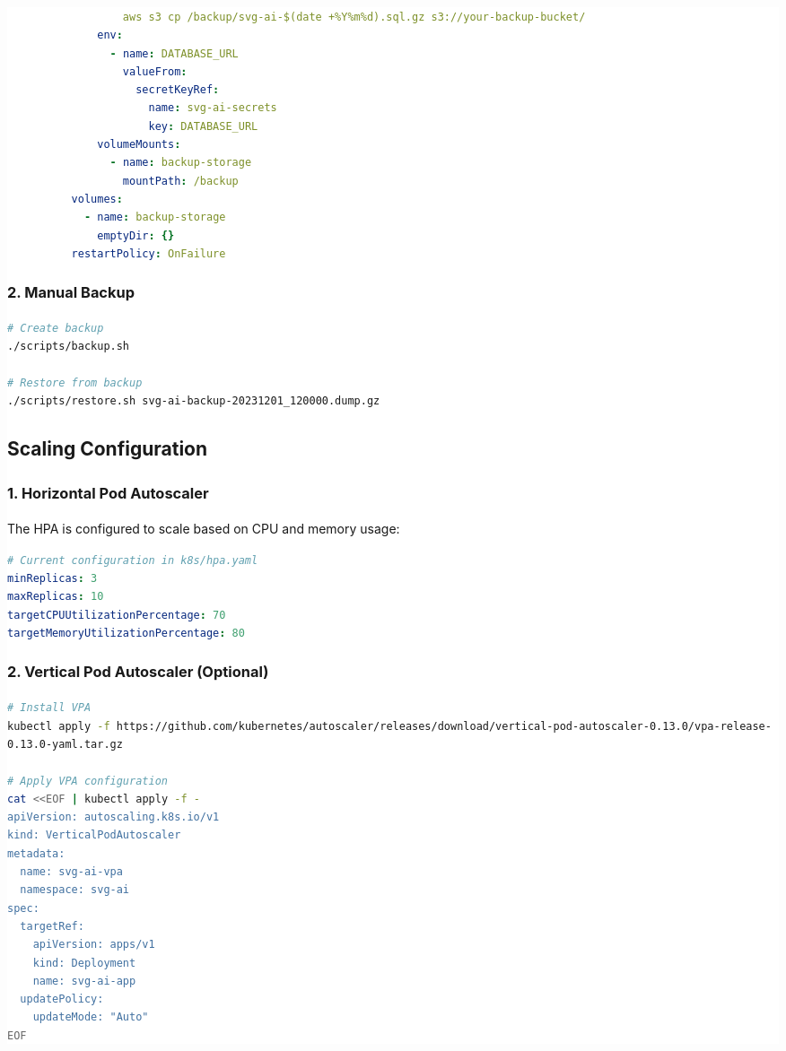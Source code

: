 ```yaml
                  aws s3 cp /backup/svg-ai-$(date +%Y%m%d).sql.gz s3://your-backup-bucket/
              env:
                - name: DATABASE_URL
                  valueFrom:
                    secretKeyRef:
                      name: svg-ai-secrets
                      key: DATABASE_URL
              volumeMounts:
                - name: backup-storage
                  mountPath: /backup
          volumes:
            - name: backup-storage
              emptyDir: {}
          restartPolicy: OnFailure
```

### 2. Manual Backup

```bash
# Create backup
./scripts/backup.sh

# Restore from backup
./scripts/restore.sh svg-ai-backup-20231201_120000.dump.gz
```

## Scaling Configuration

### 1. Horizontal Pod Autoscaler

The HPA is configured to scale based on CPU and memory usage:

```yaml
# Current configuration in k8s/hpa.yaml
minReplicas: 3
maxReplicas: 10
targetCPUUtilizationPercentage: 70
targetMemoryUtilizationPercentage: 80
```

### 2. Vertical Pod Autoscaler (Optional)

```bash
# Install VPA
kubectl apply -f https://github.com/kubernetes/autoscaler/releases/download/vertical-pod-autoscaler-0.13.0/vpa-release-0.13.0-yaml.tar.gz

# Apply VPA configuration
cat <<EOF | kubectl apply -f -
apiVersion: autoscaling.k8s.io/v1
kind: VerticalPodAutoscaler
metadata:
  name: svg-ai-vpa
  namespace: svg-ai
spec:
  targetRef:
    apiVersion: apps/v1
    kind: Deployment
    name: svg-ai-app
  updatePolicy:
    updateMode: "Auto"
EOF
```
